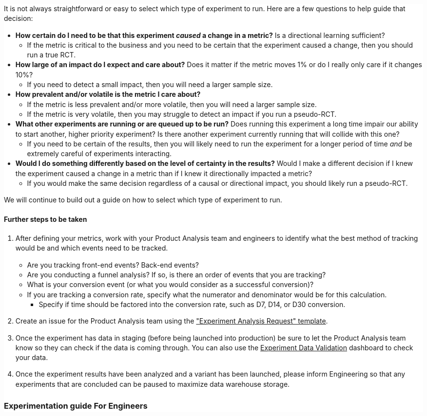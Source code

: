 It is not always straightforward or easy to select which type of experiment to run. Here are a
few questions to help guide that decision:

- **How certain do I need to be that this experiment *caused* a change in a metric?** Is a
directional learning sufficient?
  - If the metric is critical to the business and you need to be certain that the experiment
  caused a change, then you should run a true RCT.
- **How large of an impact do I expect and care about?** Does it matter if the metric moves 1%
or do I really only care if it changes 10%?
  - If you need to detect a small impact, then you will need a larger sample size.
- **How prevalent and/or volatile is the metric I care about?**
  - If the metric is less prevalent and/or more volatile, then you will need a larger sample size.
  - If the metric is very volatile, then you may struggle to detect an impact if you run a pseudo-RCT.
- **What other experiments are running or are queued up to be run?** Does running this experiment
a long time impair our ability to start another, higher priority experiment? Is there another
experiment currently running that will collide with this one?
  - If you need to be certain of the results, then you will likely need to run the experiment for
  a longer period of time *and* be extremely careful of experiments interacting.
- **Would I do something differently based on the level of certainty in the results?** Would I make a
different decision if I knew the experiment caused a change in a metric than if I knew it
directionally impacted a metric?
  - If you would make the same decision regardless of a causal or directional impact, you should
  likely run a pseudo-RCT.

We will continue to build out a guide on how to select which type of experiment to run.

#### Further steps to be taken

1. After defining your metrics, work with your Product Analysis team and engineers to identify what the best method of tracking would be and which events need to be tracked.
    - Are you tracking front-end events? Back-end events?
    - Are you conducting a funnel analysis? If so, is there an order of events that you are tracking?
    - What is your conversion event (or what you would consider as a successful conversion)?
    - If you are tracking a conversion rate, specify what the numerator and denominator would be for this calculation.
      - Specify if time should be factored into the conversion rate, such as D7, D14, or D30 conversion.

2. Create an issue for the Product Analysis team using the ["Experiment Analysis Request" template](https://gitlab.com/gitlab-data/product-analytics/-/issues/new?issuable_template=Experiment%20Analysis%20Request).

3. Once the experiment has data in staging (before being launched into production) be sure to let the Product Analysis team know so they can check if the data is coming through.
    You can also use the [Experiment Data Validation](https://10az.online.tableau.com/#/site/gitlab/views/DRAFTPDExperimentEventValidation/GrowthExperimentEventValidationDashboard) dashboard to check your data.

4. Once the experiment results have been analyzed and a variant has been launched, please inform Engineering so that any experiments that are concluded can be paused to maximize data warehouse storage.

### Experimentation guide For Engineers
